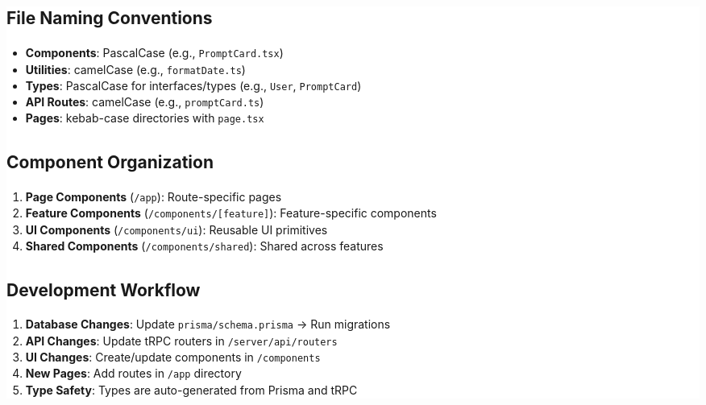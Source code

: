 ## File Naming Conventions

- **Components**: PascalCase (e.g., `PromptCard.tsx`)
- **Utilities**: camelCase (e.g., `formatDate.ts`)
- **Types**: PascalCase for interfaces/types (e.g., `User`, `PromptCard`)
- **API Routes**: camelCase (e.g., `promptCard.ts`)
- **Pages**: kebab-case directories with `page.tsx`

## Component Organization

1. **Page Components** (`/app`): Route-specific pages
2. **Feature Components** (`/components/[feature]`): Feature-specific components
3. **UI Components** (`/components/ui`): Reusable UI primitives
4. **Shared Components** (`/components/shared`): Shared across features

## Development Workflow

1. **Database Changes**: Update `prisma/schema.prisma` → Run migrations
2. **API Changes**: Update tRPC routers in `/server/api/routers`
3. **UI Changes**: Create/update components in `/components`
4. **New Pages**: Add routes in `/app` directory
5. **Type Safety**: Types are auto-generated from Prisma and tRPC
